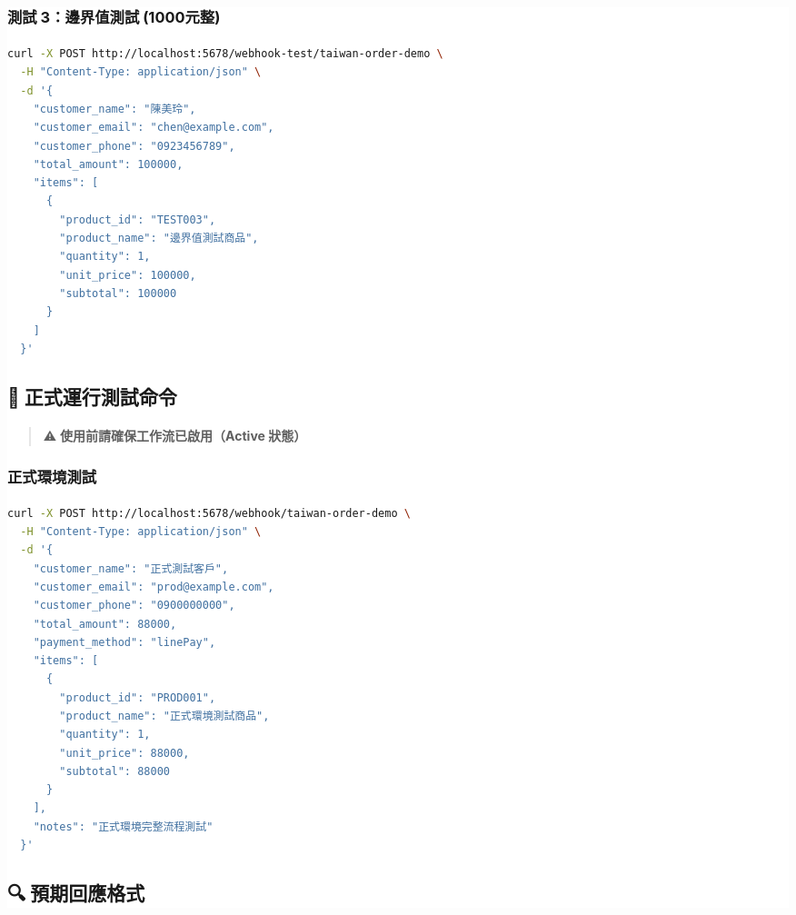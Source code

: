 ### **測試 3：邊界值測試 (1000元整)**
```bash
curl -X POST http://localhost:5678/webhook-test/taiwan-order-demo \
  -H "Content-Type: application/json" \
  -d '{
    "customer_name": "陳美玲",
    "customer_email": "chen@example.com",
    "customer_phone": "0923456789",
    "total_amount": 100000,
    "items": [
      {
        "product_id": "TEST003",
        "product_name": "邊界值測試商品",
        "quantity": 1,
        "unit_price": 100000,
        "subtotal": 100000
      }
    ]
  }'
```

## 🚀 **正式運行測試命令**

> ⚠️  **使用前請確保工作流已啟用（Active 狀態）**

### **正式環境測試**
```bash
curl -X POST http://localhost:5678/webhook/taiwan-order-demo \
  -H "Content-Type: application/json" \
  -d '{
    "customer_name": "正式測試客戶",
    "customer_email": "prod@example.com",
    "customer_phone": "0900000000",
    "total_amount": 88000,
    "payment_method": "linePay",
    "items": [
      {
        "product_id": "PROD001",
        "product_name": "正式環境測試商品",
        "quantity": 1,
        "unit_price": 88000,
        "subtotal": 88000
      }
    ],
    "notes": "正式環境完整流程測試"
  }'
```

## 🔍 **預期回應格式**
